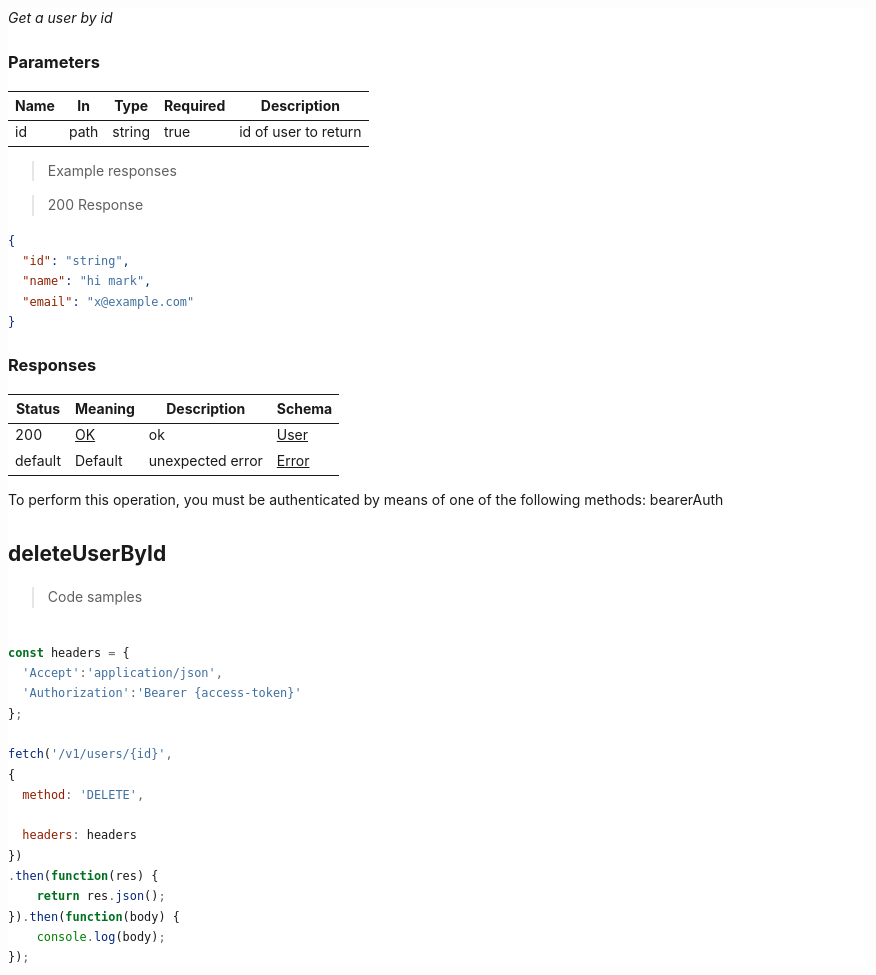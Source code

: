 *Get a user by id*

<h3 id="getuserbyid-parameters">Parameters</h3>

|Name|In|Type|Required|Description|
|---|---|---|---|---|
|id|path|string|true|id of user to return|

> Example responses

> 200 Response

```json
{
  "id": "string",
  "name": "hi mark",
  "email": "x@example.com"
}
```

<h3 id="getuserbyid-responses">Responses</h3>

|Status|Meaning|Description|Schema|
|---|---|---|---|
|200|[OK](https://tools.ietf.org/html/rfc7231#section-6.3.1)|ok|[User](#schemauser)|
|default|Default|unexpected error|[Error](#schemaerror)|

<aside class="warning">
To perform this operation, you must be authenticated by means of one of the following methods:
bearerAuth
</aside>

## deleteUserById

<a id="opIddeleteUserById"></a>

> Code samples

```javascript

const headers = {
  'Accept':'application/json',
  'Authorization':'Bearer {access-token}'
};

fetch('/v1/users/{id}',
{
  method: 'DELETE',

  headers: headers
})
.then(function(res) {
    return res.json();
}).then(function(body) {
    console.log(body);
});

```
